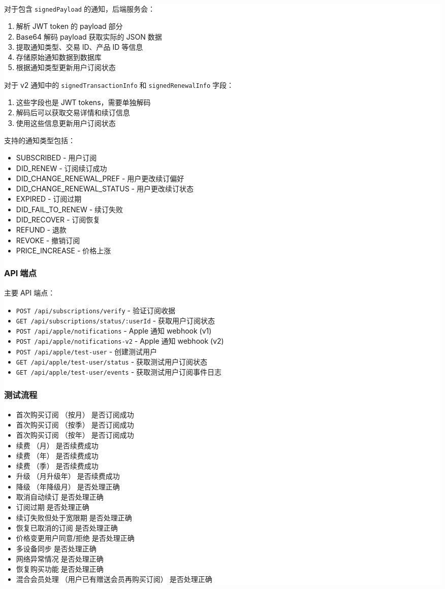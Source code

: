 对于包含 `signedPayload` 的通知，后端服务会：

1. 解析 JWT token 的 payload 部分
2. Base64 解码 payload 获取实际的 JSON 数据
3. 提取通知类型、交易 ID、产品 ID 等信息
4. 存储原始通知数据到数据库
5. 根据通知类型更新用户订阅状态

对于 v2 通知中的 `signedTransactionInfo` 和 `signedRenewalInfo` 字段：

1. 这些字段也是 JWT tokens，需要单独解码
2. 解码后可以获取交易详情和续订信息
3. 使用这些信息更新用户订阅状态

支持的通知类型包括：

- SUBSCRIBED - 用户订阅
- DID_RENEW - 订阅续订成功
- DID_CHANGE_RENEWAL_PREF - 用户更改续订偏好
- DID_CHANGE_RENEWAL_STATUS - 用户更改续订状态
- EXPIRED - 订阅过期
- DID_FAIL_TO_RENEW - 续订失败
- DID_RECOVER - 订阅恢复
- REFUND - 退款
- REVOKE - 撤销订阅
- PRICE_INCREASE - 价格上涨

### API 端点

主要 API 端点：

- `POST /api/subscriptions/verify` - 验证订阅收据
- `GET /api/subscriptions/status/:userId` - 获取用户订阅状态
- `POST /api/apple/notifications` - Apple 通知 webhook (v1)
- `POST /api/apple/notifications-v2` - Apple 通知 webhook (v2)
- `POST /api/apple/test-user` - 创建测试用户
- `GET /api/apple/test-user/status` - 获取测试用户订阅状态
- `GET /api/apple/test-user/events` - 获取测试用户订阅事件日志

### 测试流程

- 首次购买订阅 （按月） 是否订阅成功
- 首次购买订阅 （按季） 是否订阅成功
- 首次购买订阅 （按年） 是否订阅成功
- 续费 （月） 是否续费成功
- 续费 （年） 是否续费成功
- 续费 （季） 是否续费成功
- 升级 （月升级年） 是否续费成功
- 降级 （年降级月） 是否处理正确
- 取消自动续订 是否处理正确
- 订阅过期 是否处理正确
- 续订失败但处于宽限期 是否处理正确
- 恢复已取消的订阅 是否处理正确
- 价格变更用户同意/拒绝 是否处理正确
- 多设备同步 是否处理正确
- 网络异常情况 是否处理正确
- 恢复购买功能 是否处理正确
- 混合会员处理 （用户已有赠送会员再购买订阅） 是否处理正确
